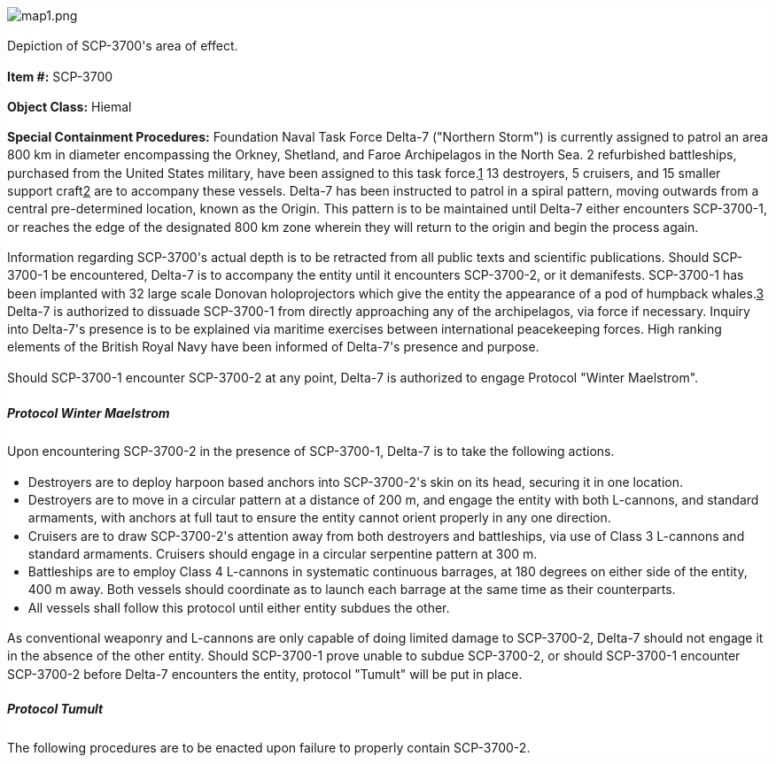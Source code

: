 ![map1.png](http://scp-wiki.wdfiles.com/local--files/scp-3700/map1.png)

Depiction of SCP-3700's area of effect.

**Item #:** SCP-3700

**Object Class:** Hiemal

**Special Containment Procedures:** Foundation Naval Task Force Delta-7 ("Northern Storm") is currently assigned to patrol an area 800 km in diameter encompassing the Orkney, Shetland, and Faroe Archipelagos in the North Sea. 2 refurbished battleships, purchased from the United States military, have been assigned to this task force.[1](javascript:;) 13 destroyers, 5 cruisers, and 15 smaller support craft[2](javascript:;) are to accompany these vessels. Delta-7 has been instructed to patrol in a spiral pattern, moving outwards from a central pre-determined location, known as the Origin. This pattern is to be maintained until Delta-7 either encounters SCP-3700-1, or reaches the edge of the designated 800 km zone wherein they will return to the origin and begin the process again.

Information regarding SCP-3700's actual depth is to be retracted from all public texts and scientific publications. Should SCP-3700-1 be encountered, Delta-7 is to accompany the entity until it encounters SCP-3700-2, or it demanifests. SCP-3700-1 has been implanted with 32 large scale Donovan holoprojectors which give the entity the appearance of a pod of humpback whales.[3](javascript:;) Delta-7 is authorized to dissuade SCP-3700-1 from directly approaching any of the archipelagos, via force if necessary. Inquiry into Delta-7's presence is to be explained via maritime exercises between international peacekeeping forces. High ranking elements of the British Royal Navy have been informed of Delta-7's presence and purpose.

Should SCP-3700-1 encounter SCP-3700-2 at any point, Delta-7 is authorized to engage Protocol "Winter Maelstrom".

##### Protocol Winter Maelstrom

Upon encountering SCP-3700-2 in the presence of SCP-3700-1, Delta-7 is to take the following actions.

*   Destroyers are to deploy harpoon based anchors into SCP-3700-2's skin on its head, securing it in one location.
*   Destroyers are to move in a circular pattern at a distance of 200 m, and engage the entity with both L-cannons, and standard armaments, with anchors at full taut to ensure the entity cannot orient properly in any one direction.
*   Cruisers are to draw SCP-3700-2's attention away from both destroyers and battleships, via use of Class 3 L-cannons and standard armaments. Cruisers should engage in a circular serpentine pattern at 300 m.
*   Battleships are to employ Class 4 L-cannons in systematic continuous barrages, at 180 degrees on either side of the entity, 400 m away. Both vessels should coordinate as to launch each barrage at the same time as their counterparts.
*   All vessels shall follow this protocol until either entity subdues the other.

As conventional weaponry and L-cannons are only capable of doing limited damage to SCP-3700-2, Delta-7 should not engage it in the absence of the other entity. Should SCP-3700-1 prove unable to subdue SCP-3700-2, or should SCP-3700-1 encounter SCP-3700-2 before Delta-7 encounters the entity, protocol "Tumult" will be put in place.

##### Protocol Tumult

The following procedures are to be enacted upon failure to properly contain SCP-3700-2.
